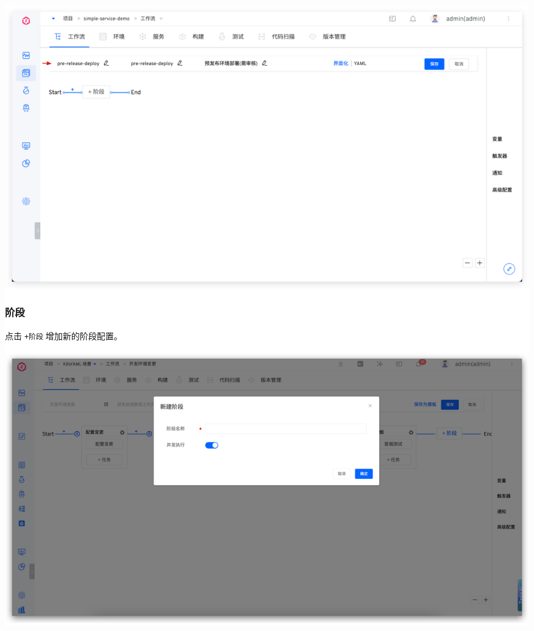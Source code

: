 ![common_workflow_config](../../../../_images/common_workflow_config_0.png)

### 阶段

点击 `+阶段` 增加新的阶段配置。

![common_workflow_config](../../../../_images/common_workflow_config_1_310.png)
